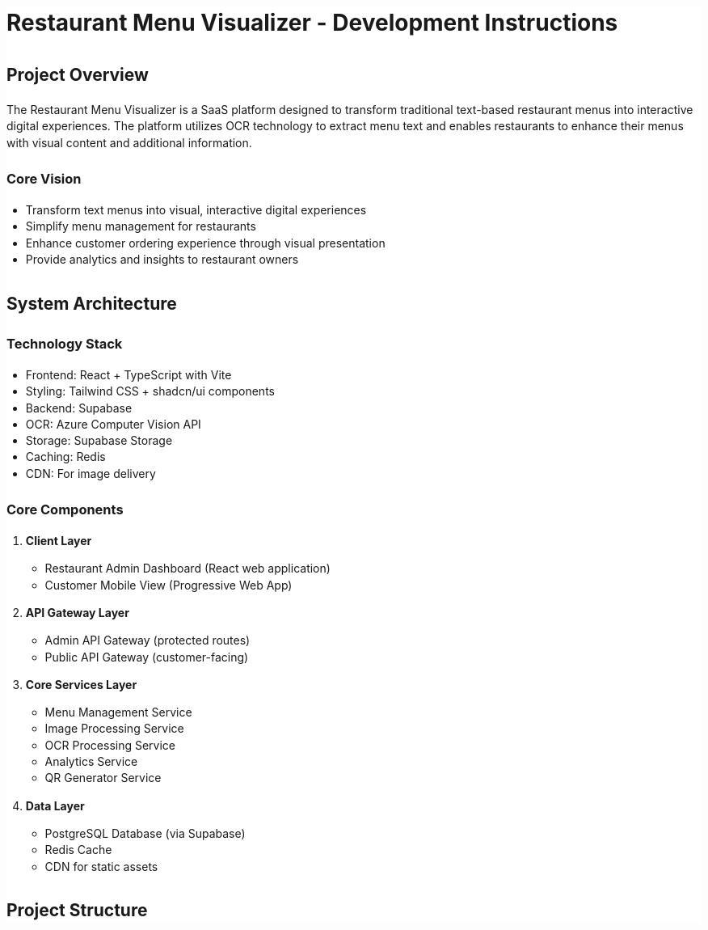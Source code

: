 # Restaurant Menu Visualizer - Development Instructions

## Project Overview

The Restaurant Menu Visualizer is a SaaS platform designed to transform traditional text-based restaurant menus into interactive digital experiences. The platform utilizes OCR technology to extract menu text and enables restaurants to enhance their menus with visual content and additional information.

### Core Vision
- Transform text menus into visual, interactive digital experiences
- Simplify menu management for restaurants
- Enhance customer ordering experience through visual presentation
- Provide analytics and insights to restaurant owners

## System Architecture

### Technology Stack
- Frontend: React + TypeScript with Vite
- Styling: Tailwind CSS + shadcn/ui components
- Backend: Supabase
- OCR: Azure Computer Vision API
- Storage: Supabase Storage
- Caching: Redis
- CDN: For image delivery

### Core Components

1. **Client Layer**
   - Restaurant Admin Dashboard (React web application)
   - Customer Mobile View (Progressive Web App)

2. **API Gateway Layer**
   - Admin API Gateway (protected routes)
   - Public API Gateway (customer-facing)

3. **Core Services Layer**
   - Menu Management Service
   - Image Processing Service
   - OCR Processing Service
   - Analytics Service
   - QR Generator Service

4. **Data Layer**
   - PostgreSQL Database (via Supabase)
   - Redis Cache
   - CDN for static assets

## Project Structure
